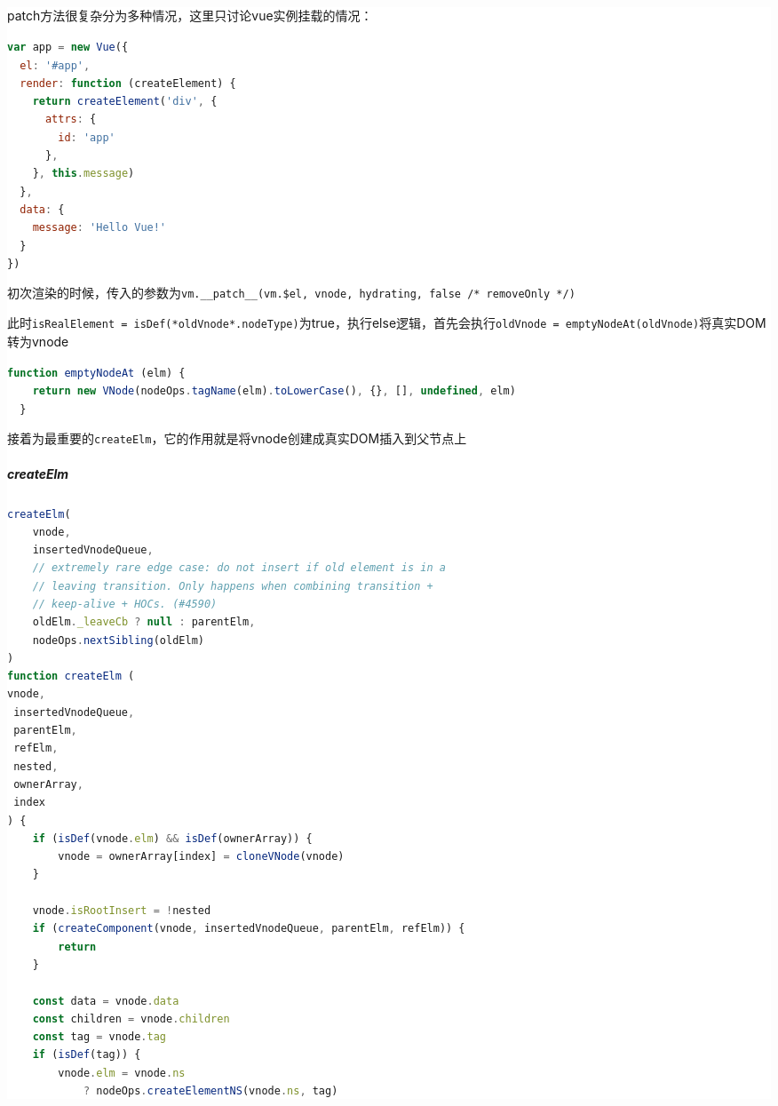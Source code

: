 patch方法很复杂分为多种情况，这里只讨论vue实例挂载的情况：

```js
var app = new Vue({
  el: '#app',
  render: function (createElement) {
    return createElement('div', {
      attrs: {
        id: 'app'
      },
    }, this.message)
  },
  data: {
    message: 'Hello Vue!'
  }
})
```

初次渲染的时候，传入的参数为`vm.__patch__(vm.$el, vnode, hydrating, false /* removeOnly */)`

此时`isRealElement = isDef(*oldVnode*.nodeType)`为true，执行else逻辑，首先会执行`oldVnode = emptyNodeAt(oldVnode)`将真实DOM转为vnode

```js
function emptyNodeAt (elm) {
    return new VNode(nodeOps.tagName(elm).toLowerCase(), {}, [], undefined, elm)
  }
```

接着为最重要的`createElm`，它的作用就是将vnode创建成真实DOM插入到父节点上

##### createElm

```js
createElm(
    vnode,
    insertedVnodeQueue,
    // extremely rare edge case: do not insert if old element is in a
    // leaving transition. Only happens when combining transition +
    // keep-alive + HOCs. (#4590)
    oldElm._leaveCb ? null : parentElm,
    nodeOps.nextSibling(oldElm)
)
function createElm (
vnode,
 insertedVnodeQueue,
 parentElm,
 refElm,
 nested,
 ownerArray,
 index
) {
    if (isDef(vnode.elm) && isDef(ownerArray)) {
        vnode = ownerArray[index] = cloneVNode(vnode)
    }

    vnode.isRootInsert = !nested 
    if (createComponent(vnode, insertedVnodeQueue, parentElm, refElm)) {
        return
    }

    const data = vnode.data
    const children = vnode.children
    const tag = vnode.tag
    if (isDef(tag)) {
        vnode.elm = vnode.ns
            ? nodeOps.createElementNS(vnode.ns, tag)
```